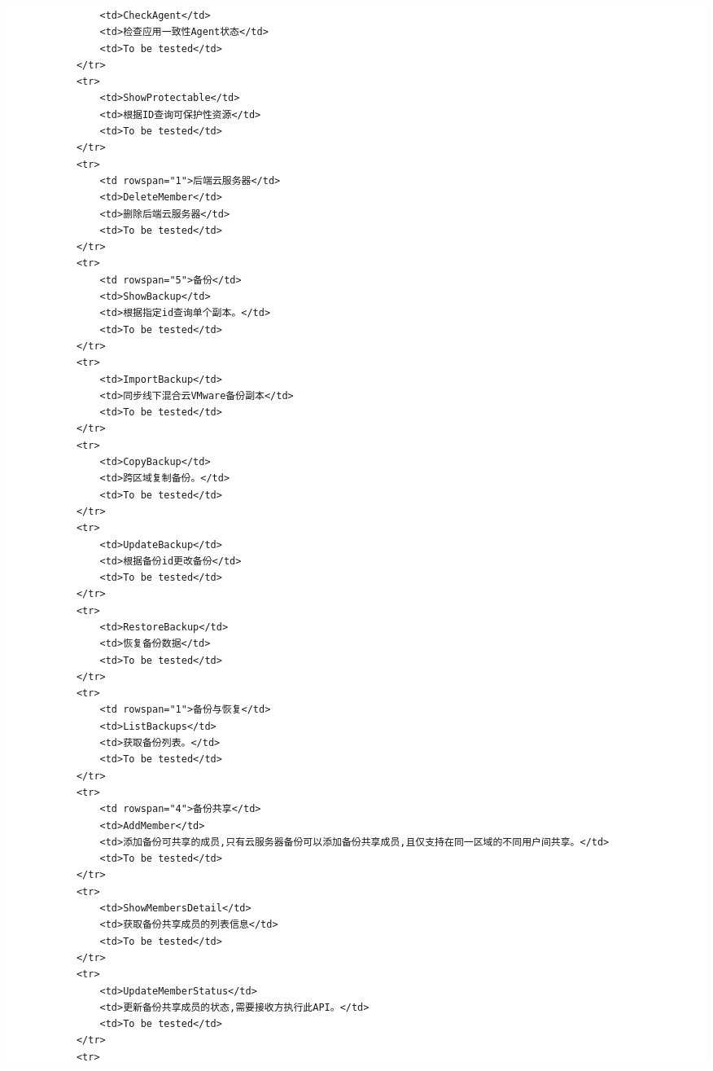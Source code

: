                     <td>CheckAgent</td>
                    <td>检查应用一致性Agent状态</td>
                    <td>To be tested</td>
                </tr>
                <tr>
                    <td>ShowProtectable</td>
                    <td>根据ID查询可保护性资源</td>
                    <td>To be tested</td>
                </tr>
                <tr>
                    <td rowspan="1">后端云服务器</td>
                    <td>DeleteMember</td>
                    <td>删除后端云服务器</td>
                    <td>To be tested</td>
                </tr>
                <tr>
                    <td rowspan="5">备份</td>
                    <td>ShowBackup</td>
                    <td>根据指定id查询单个副本。</td>
                    <td>To be tested</td>
                </tr>
                <tr>
                    <td>ImportBackup</td>
                    <td>同步线下混合云VMware备份副本</td>
                    <td>To be tested</td>
                </tr>
                <tr>
                    <td>CopyBackup</td>
                    <td>跨区域复制备份。</td>
                    <td>To be tested</td>
                </tr>
                <tr>
                    <td>UpdateBackup</td>
                    <td>根据备份id更改备份</td>
                    <td>To be tested</td>
                </tr>
                <tr>
                    <td>RestoreBackup</td>
                    <td>恢复备份数据</td>
                    <td>To be tested</td>
                </tr>
                <tr>
                    <td rowspan="1">备份与恢复</td>
                    <td>ListBackups</td>
                    <td>获取备份列表。</td>
                    <td>To be tested</td>
                </tr>
                <tr>
                    <td rowspan="4">备份共享</td>
                    <td>AddMember</td>
                    <td>添加备份可共享的成员,只有云服务器备份可以添加备份共享成员,且仅支持在同一区域的不同用户间共享。</td>
                    <td>To be tested</td>
                </tr>
                <tr>
                    <td>ShowMembersDetail</td>
                    <td>获取备份共享成员的列表信息</td>
                    <td>To be tested</td>
                </tr>
                <tr>
                    <td>UpdateMemberStatus</td>
                    <td>更新备份共享成员的状态,需要接收方执行此API。</td>
                    <td>To be tested</td>
                </tr>
                <tr>